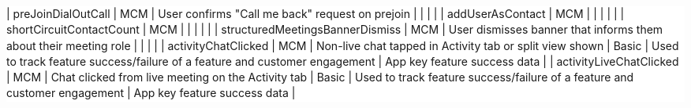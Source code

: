 | preJoinDialOutCall                  | MCM                    | User confirms "Call me back" request on prejoin                                                                                                                                                                                                                                                                                                                                                                                                                                                                                                                                                                                                                                                             |                            |                                                                                                                        |                               |
| addUserAsContact                    | MCM                    |                                                                                                                                                                                                                                                                                                                                                                                                                                                                                                                                                                                                                                                                                                             |                            |                                                                                                                        |                               |
| shortCircuitContactCount            | MCM                    |                                                                                                                                                                                                                                                                                                                                                                                                                                                                                                                                                                                                                                                                                                             |                            |                                                                                                                        |                               |
| structuredMeetingsBannerDismiss     | MCM                    | User dismisses banner that informs them about their meeting role                                                                                                                                                                                                                                                                                                                                                                                                                                                                                                                                                                                                                                            |                            |                                                                                                                        |                               |
| activityChatClicked                 | MCM                    | Non-live chat tapped in Activity tab or split view shown                                                                                                                                                                                                                                                                                                                                                                                                                                                                                                                                                                                                                                                    | Basic                      | Used to track feature success/failure of a feature and customer engagement                                             | App key feature success data  |
| activityLiveChatClicked             | MCM                    | Chat clicked from live meeting on the Activity tab                                                                                                                                                                                                                                                                                                                                                                                                                                                                                                                                                                                                                                                          | Basic                      | Used to track feature success/failure of a feature and customer engagement                                             | App key feature success data  |